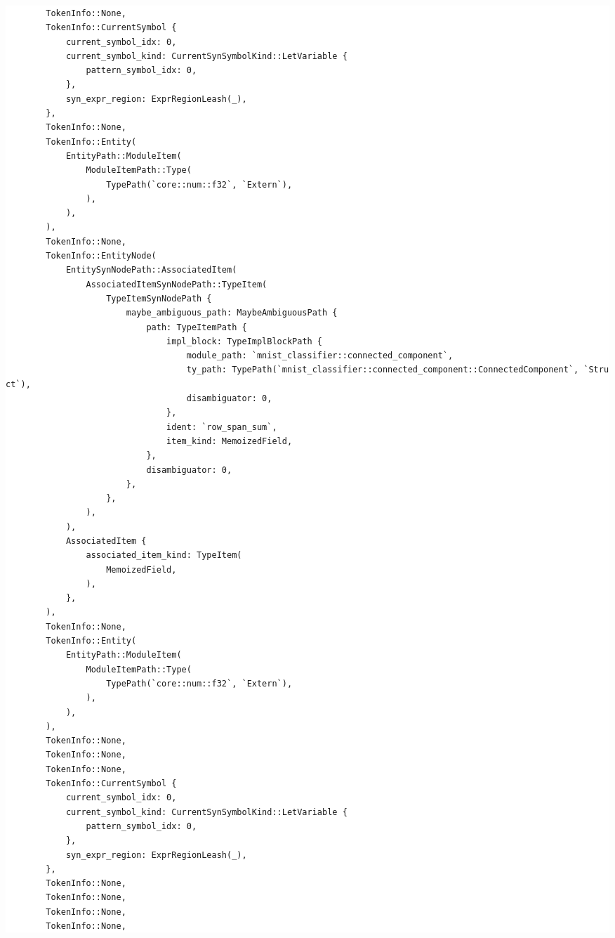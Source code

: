             TokenInfo::None,
            TokenInfo::CurrentSymbol {
                current_symbol_idx: 0,
                current_symbol_kind: CurrentSynSymbolKind::LetVariable {
                    pattern_symbol_idx: 0,
                },
                syn_expr_region: ExprRegionLeash(_),
            },
            TokenInfo::None,
            TokenInfo::Entity(
                EntityPath::ModuleItem(
                    ModuleItemPath::Type(
                        TypePath(`core::num::f32`, `Extern`),
                    ),
                ),
            ),
            TokenInfo::None,
            TokenInfo::EntityNode(
                EntitySynNodePath::AssociatedItem(
                    AssociatedItemSynNodePath::TypeItem(
                        TypeItemSynNodePath {
                            maybe_ambiguous_path: MaybeAmbiguousPath {
                                path: TypeItemPath {
                                    impl_block: TypeImplBlockPath {
                                        module_path: `mnist_classifier::connected_component`,
                                        ty_path: TypePath(`mnist_classifier::connected_component::ConnectedComponent`, `Struct`),
                                        disambiguator: 0,
                                    },
                                    ident: `row_span_sum`,
                                    item_kind: MemoizedField,
                                },
                                disambiguator: 0,
                            },
                        },
                    ),
                ),
                AssociatedItem {
                    associated_item_kind: TypeItem(
                        MemoizedField,
                    ),
                },
            ),
            TokenInfo::None,
            TokenInfo::Entity(
                EntityPath::ModuleItem(
                    ModuleItemPath::Type(
                        TypePath(`core::num::f32`, `Extern`),
                    ),
                ),
            ),
            TokenInfo::None,
            TokenInfo::None,
            TokenInfo::None,
            TokenInfo::CurrentSymbol {
                current_symbol_idx: 0,
                current_symbol_kind: CurrentSynSymbolKind::LetVariable {
                    pattern_symbol_idx: 0,
                },
                syn_expr_region: ExprRegionLeash(_),
            },
            TokenInfo::None,
            TokenInfo::None,
            TokenInfo::None,
            TokenInfo::None,